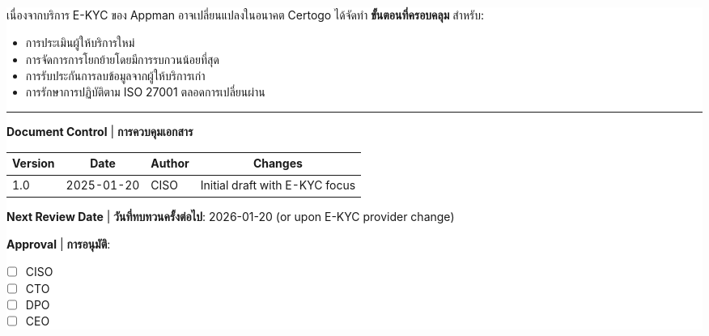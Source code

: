 เนื่องจากบริการ E-KYC ของ Appman อาจเปลี่ยนแปลงในอนาคต Certogo ได้จัดทำ **ขั้นตอนที่ครอบคลุม** สำหรับ:
- การประเมินผู้ให้บริการใหม่
- การจัดการการโยกย้ายโดยมีการรบกวนน้อยที่สุด
- การรับประกันการลบข้อมูลจากผู้ให้บริการเก่า
- การรักษาการปฏิบัติตาม ISO 27001 ตลอดการเปลี่ยนผ่าน

---

**Document Control** | **การควบคุมเอกสาร**

| Version | Date | Author | Changes |
|---------|------|--------|---------|
| 1.0 | 2025-01-20 | CISO | Initial draft with E-KYC focus |

**Next Review Date** | **วันที่ทบทวนครั้งต่อไป**: 2026-01-20 (or upon E-KYC provider change)

**Approval** | **การอนุมัติ**:
- [ ] CISO
- [ ] CTO
- [ ] DPO
- [ ] CEO
